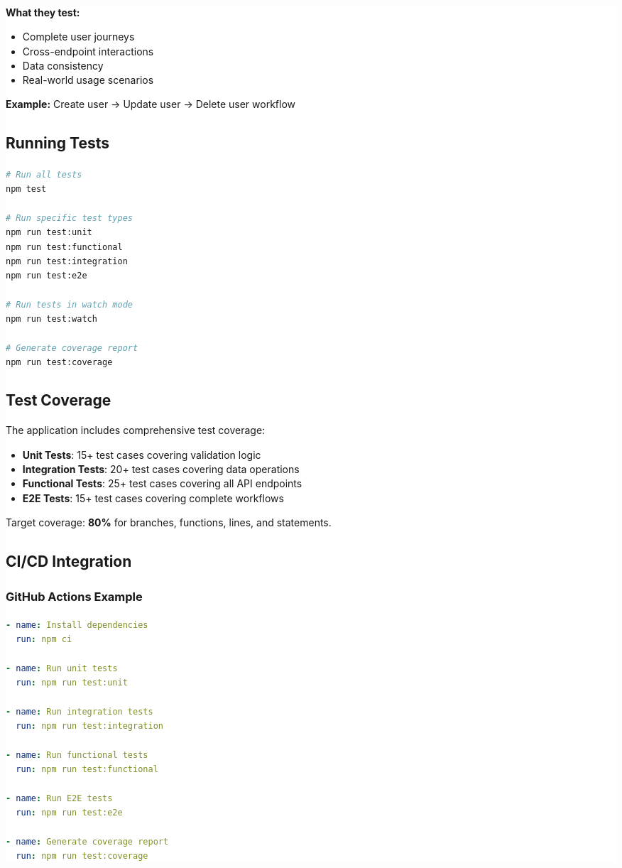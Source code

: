 **What they test:**
- Complete user journeys
- Cross-endpoint interactions
- Data consistency
- Real-world usage scenarios

**Example:** Create user → Update user → Delete user workflow

## Running Tests

```bash
# Run all tests
npm test

# Run specific test types
npm run test:unit
npm run test:functional
npm run test:integration
npm run test:e2e

# Run tests in watch mode
npm run test:watch

# Generate coverage report
npm run test:coverage
```

## Test Coverage

The application includes comprehensive test coverage:

- **Unit Tests**: 15+ test cases covering validation logic
- **Integration Tests**: 20+ test cases covering data operations
- **Functional Tests**: 25+ test cases covering all API endpoints
- **E2E Tests**: 15+ test cases covering complete workflows

Target coverage: **80%** for branches, functions, lines, and statements.

## CI/CD Integration

### GitHub Actions Example
```yaml
- name: Install dependencies
  run: npm ci

- name: Run unit tests
  run: npm run test:unit

- name: Run integration tests
  run: npm run test:integration

- name: Run functional tests
  run: npm run test:functional

- name: Run E2E tests
  run: npm run test:e2e

- name: Generate coverage report
  run: npm run test:coverage
```
